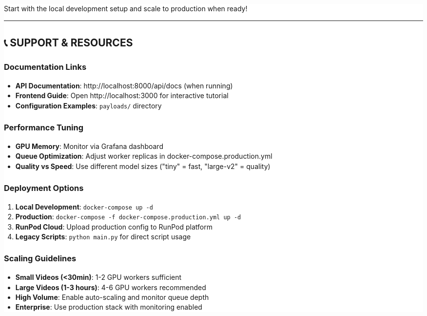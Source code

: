 Start with the local development setup and scale to production when ready!

---

## **📞 SUPPORT & RESOURCES**

### **Documentation Links**
- **API Documentation**: http://localhost:8000/api/docs (when running)
- **Frontend Guide**: Open http://localhost:3000 for interactive tutorial
- **Configuration Examples**: `payloads/` directory

### **Performance Tuning**
- **GPU Memory**: Monitor via Grafana dashboard
- **Queue Optimization**: Adjust worker replicas in docker-compose.production.yml
- **Quality vs Speed**: Use different model sizes ("tiny" = fast, "large-v2" = quality)

### **Deployment Options**
1. **Local Development**: `docker-compose up -d`
2. **Production**: `docker-compose -f docker-compose.production.yml up -d`
3. **RunPod Cloud**: Upload production config to RunPod platform
4. **Legacy Scripts**: `python main.py` for direct script usage

### **Scaling Guidelines**
- **Small Videos (<30min)**: 1-2 GPU workers sufficient
- **Large Videos (1-3 hours)**: 4-6 GPU workers recommended
- **High Volume**: Enable auto-scaling and monitor queue depth
- **Enterprise**: Use production stack with monitoring enabled